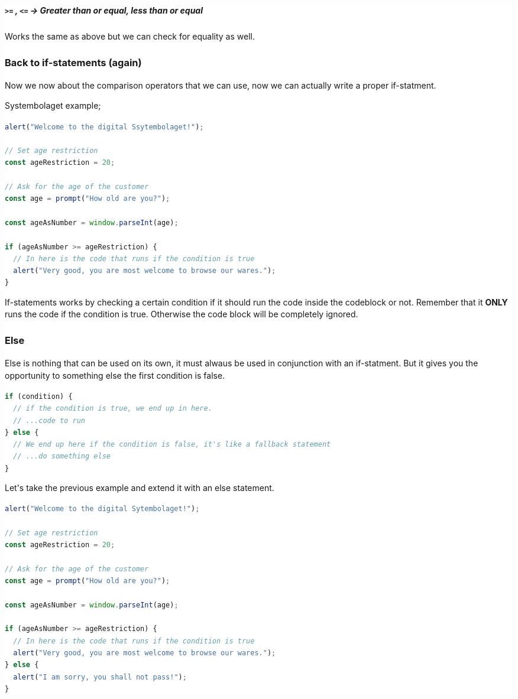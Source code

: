 ##### `>=` , `<=` -> _Greater than or equal, less than or equal_

Works the same as above but we can check for equality as well.

### Back to if-statements (again)

Now we now about the comparison operators that we can use, now we can actually write a proper if-statment.

Systembolaget example;

```js
alert("Welcome to the digital Ssytembolaget!");

// Set age restriction
const ageRestriction = 20;

// Ask for the age of the customer
const age = prompt("How old are you?");

const ageAsNumber = window.parseInt(age);

if (ageAsNumber >= ageRestriction) {
  // In here is the code that runs if the condition is true
  alert("Very good, you are most welcome to browse our wares.");
}
```

If-statements works by checking a certain condition if it should run the code inside the codeblock or not. Remember that it **ONLY** runs the code if the condition is true. Otherwise the code block will be completely ignored.

### Else

Else is nothing that can be used on its own, it must alwaus be used in conjunction with an if-statment. But it gives you the opportunity to something else the first condition is false.

```js
if (condition) {
  // if the condition is true, we end up in here.
  // ...code to run
} else {
  // We end up here if the condition is false, it's like a fallback statement
  // ...do something else
}
```

Let's take the previous example and extend it with an else statement.

```js
alert("Welcome to the digital Sytembolaget!");

// Set age restriction
const ageRestriction = 20;

// Ask for the age of the customer
const age = prompt("How old are you?");

const ageAsNumber = window.parseInt(age);

if (ageAsNumber >= ageRestriction) {
  // In here is the code that runs if the condition is true
  alert("Very good, you are most welcome to browse our wares.");
} else {
  alert("I am sorry, you shall not pass!");
}
```